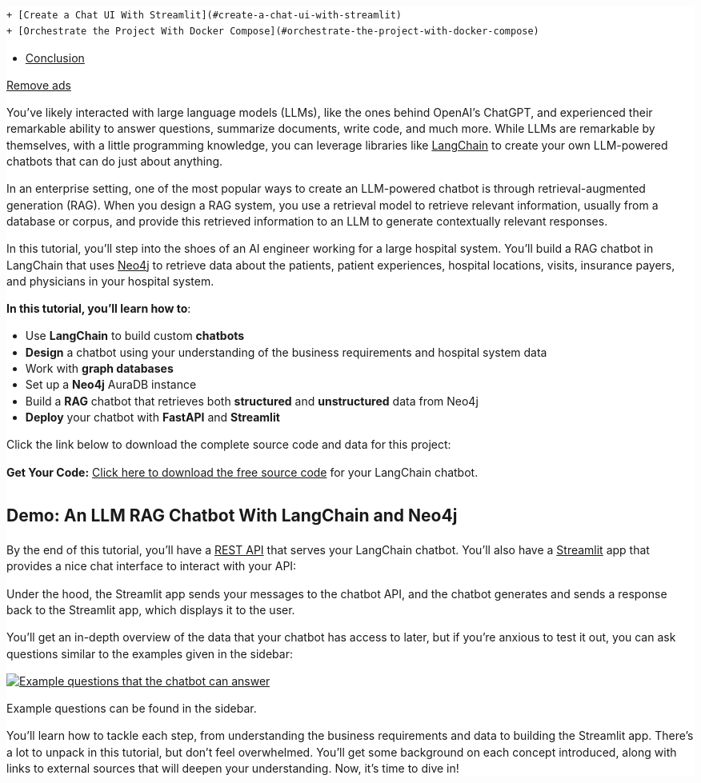	+ [Create a Chat UI With Streamlit](#create-a-chat-ui-with-streamlit)
	+ [Orchestrate the Project With Docker Compose](#orchestrate-the-project-with-docker-compose)
* [Conclusion](#conclusion)

[Remove ads](/account/join/)

You’ve likely interacted with large language models (LLMs), like the ones behind OpenAI’s ChatGPT, and experienced their remarkable ability to answer questions, summarize documents, write code, and much more. While LLMs are remarkable by themselves, with a little programming knowledge, you can leverage libraries like [LangChain](https://python.langchain.com/docs/get_started/introduction) to create your own LLM\-powered chatbots that can do just about anything.

In an enterprise setting, one of the most popular ways to create an LLM\-powered chatbot is through retrieval\-augmented generation (RAG). When you design a RAG system, you use a retrieval model to retrieve relevant information, usually from a database or corpus, and provide this retrieved information to an LLM to generate contextually relevant responses.

In this tutorial, you’ll step into the shoes of an AI engineer working for a large hospital system. You’ll build a RAG chatbot in LangChain that uses [Neo4j](https://neo4j.com/) to retrieve data about the patients, patient experiences, hospital locations, visits, insurance payers, and physicians in your hospital system.

**In this tutorial, you’ll learn how to**:

* Use **LangChain** to build custom **chatbots**
* **Design** a chatbot using your understanding of the business requirements and hospital system data
* Work with **graph databases**
* Set up a **Neo4j** AuraDB instance
* Build a **RAG** chatbot that retrieves both **structured** and **unstructured** data from Neo4j
* **Deploy** your chatbot with **FastAPI** and **Streamlit**

Click the link below to download the complete source code and data for this project:

**Get Your Code:** [Click here to download the free source code](https://realpython.com/bonus/build-llm-rag-chatbot-with-langchain-code/) for your LangChain chatbot.

## Demo: An LLM RAG Chatbot With LangChain and Neo4j

By the end of this tutorial, you’ll have a [REST API](https://realpython.com/api-integration-in-python/) that serves your LangChain chatbot. You’ll also have a [Streamlit](https://streamlit.io/) app that provides a nice chat interface to interact with your API:

Under the hood, the Streamlit app sends your messages to the chatbot API, and the chatbot generates and sends a response back to the Streamlit app, which displays it to the user. 

You’ll get an in\-depth overview of the data that your chatbot has access to later, but if you’re anxious to test it out, you can ask questions similar to the examples given in the sidebar:

[![Example questions that the chatbot can answer](https://files.realpython.com/media/Screenshot_2024-01-01_at_2.34.47_PM.fa9ed6c58d87.png)](https://files.realpython.com/media/Screenshot_2024-01-01_at_2.34.47_PM.fa9ed6c58d87.png)

Example questions can be found in the sidebar.

You’ll learn how to tackle each step, from understanding the business requirements and data to building the Streamlit app. There’s a lot to unpack in this tutorial, but don’t feel overwhelmed. You’ll get some background on each concept introduced, along with links to external sources that will deepen your understanding. Now, it’s time to dive in!
